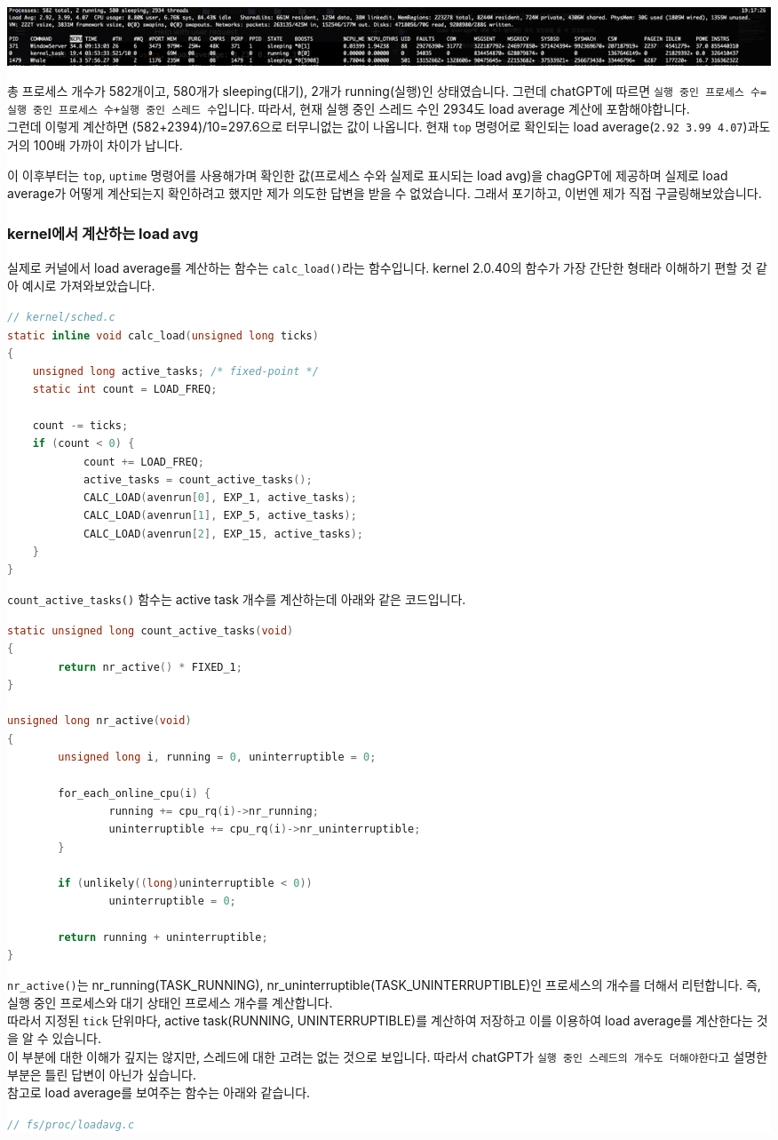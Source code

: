 ![image](../../assets/built/images/linux/top.png) 

총 프로세스 개수가 582개이고, 580개가 sleeping(대기), 2개가 running(실행)인 상태였습니다. 그런데 chatGPT에 따르면 `실행 중인 프로세스 수=실행 중인 프로세스 수+실행 중인 스레드 수`입니다. 따라서, 현재 실행 중인 스레드 수인 2934도 load average 계산에 포함해야합니다.   
그런데 이렇게 계산하면 (582+2394)/10=297.6으로 터무니없는 값이 나옵니다. 현재 `top` 명령어로 확인되는 load average(`2.92 3.99 4.07`)과도 거의 100배 가까이 차이가 납니다. 

이 이후부터는 `top`, `uptime` 명령어를 사용해가며 확인한 값(프로세스 수와 실제로 표시되는 load avg)을 chagGPT에 제공하며 실제로 load average가 어떻게 계산되는지 확인하려고 했지만 제가 의도한 답변을 받을 수 없었습니다. 그래서 포기하고, 이번엔 제가 직접 구글링해보았습니다. 

### kernel에서 계산하는 load avg
실제로 커널에서 load average를 계산하는 함수는 `calc_load()`라는 함수입니다. 
kernel 2.0.40의 함수가 가장 간단한 형태라 이해하기 편할 것 같아 예시로 가져와보았습니다. 
```c
// kernel/sched.c
static inline void calc_load(unsigned long ticks)
{
    unsigned long active_tasks; /* fixed-point */
    static int count = LOAD_FREQ;

    count -= ticks;
    if (count < 0) {
            count += LOAD_FREQ;
            active_tasks = count_active_tasks();
            CALC_LOAD(avenrun[0], EXP_1, active_tasks);
            CALC_LOAD(avenrun[1], EXP_5, active_tasks);
            CALC_LOAD(avenrun[2], EXP_15, active_tasks);
    }
}
```
`count_active_tasks()` 함수는 active task 개수를 계산하는데 아래와 같은 코드입니다. 
```c
static unsigned long count_active_tasks(void)
{
        return nr_active() * FIXED_1;
}

unsigned long nr_active(void)
{
        unsigned long i, running = 0, uninterruptible = 0;

        for_each_online_cpu(i) {
                running += cpu_rq(i)->nr_running;
                uninterruptible += cpu_rq(i)->nr_uninterruptible;
        }

        if (unlikely((long)uninterruptible < 0))
                uninterruptible = 0;

        return running + uninterruptible;
}
```
`nr_active()`는 nr_running(TASK_RUNNING), nr_uninterruptible(TASK_UNINTERRUPTIBLE)인 프로세스의 개수를 더해서 리턴합니다. 즉, 실행 중인 프로세스와 대기 상태인 프로세스 개수를 계산합니다.  
따라서 지정된 `tick` 단위마다, active task(RUNNING, UNINTERRUPTIBLE)를 계산하여 저장하고 이를 이용하여 load average를 계산한다는 것을 알 수 있습니다.  
이 부분에 대한 이해가 깊지는 않지만, 스레드에 대한 고려는 없는 것으로 보입니다. 따라서 chatGPT가 `실행 중인 스레드의 개수도 더해야한다`고 설명한 부분은 틀린 답변이 아닌가 싶습니다.  
참고로 load average를 보여주는 함수는 아래와 같습니다.
```c
// fs/proc/loadavg.c
```